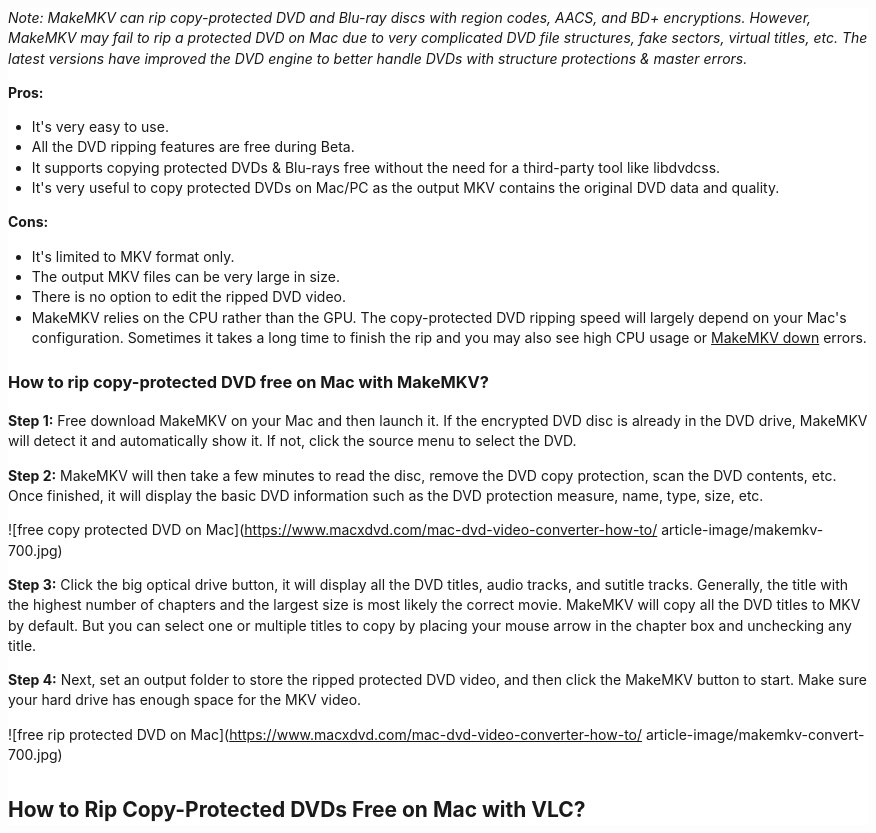 _Note: MakeMKV can rip copy-protected DVD and Blu-ray discs with region codes, AACS, and BD+ encryptions. However, MakeMKV may fail to rip a protected DVD on Mac due to very complicated DVD file structures, fake sectors, virtual titles, etc. The latest versions have improved the DVD engine to better handle DVDs with structure protections & master errors._ 

**Pros:**

* It's very easy to use.
* All the DVD ripping features are free during Beta.
* It supports copying protected DVDs & Blu-rays free without the need for a third-party tool like libdvdcss.
* It's very useful to copy protected DVDs on Mac/PC as the output MKV contains the original DVD data and quality.

**Cons:**

* It's limited to MKV format only.
* The output MKV files can be very large in size.
* There is no option to edit the ripped DVD video.
* MakeMKV relies on the CPU rather than the GPU. The copy-protected DVD ripping speed will largely depend on your Mac's configuration. Sometimes it takes a long time to finish the rip and you may also see high CPU usage or [MakeMKV down](https://tools.techidaily.com/macxdvd/products/) errors.

### How to rip copy-protected DVD free on Mac with MakeMKV?

**Step 1:** Free download MakeMKV on your Mac and then launch it. If the encrypted DVD disc is already in the DVD drive, MakeMKV will detect it and automatically show it. If not, click the source menu to select the DVD. 

**Step 2:** MakeMKV will then take a few minutes to read the disc, remove the DVD copy protection, scan the DVD contents, etc. Once finished, it will display the basic DVD information such as the DVD protection measure, name, type, size, etc. 

![free copy protected DVD on Mac](https://www.macxdvd.com/mac-dvd-video-converter-how-to/ article-image/makemkv-700.jpg) 

**Step 3:** Click the big optical drive button, it will display all the DVD titles, audio tracks, and sutitle tracks. Generally, the title with the highest number of chapters and the largest size is most likely the correct movie. MakeMKV will copy all the DVD titles to MKV by default. But you can select one or multiple titles to copy by placing your mouse arrow in the chapter box and unchecking any title. 

**Step 4:** Next, set an output folder to store the ripped protected DVD video, and then click the MakeMKV button to start. Make sure your hard drive has enough space for the MKV video. 

![free rip protected DVD on Mac](https://www.macxdvd.com/mac-dvd-video-converter-how-to/ article-image/makemkv-convert-700.jpg) 


<a href="https://secure.2checkout.com/order/checkout.php?PRODS=36506229&QTY=1&AFFILIATE=108875&CART=1"><video width="100%" height="" class="rounded-t-md shadow-lg relative z-20" controls="" autoplay="" loop="" muted="" playsinline="" webkit-playinginline="">
<source type="video/mp4" src="https://aidaform.com/images/videos/aidaform-welcome-site.mp4"><source type="video/webm" src="https://aidaform.com/images/videos/aidaform-welcome-site.webm"></video></a>

## How to Rip Copy-Protected DVDs Free on Mac with VLC?
